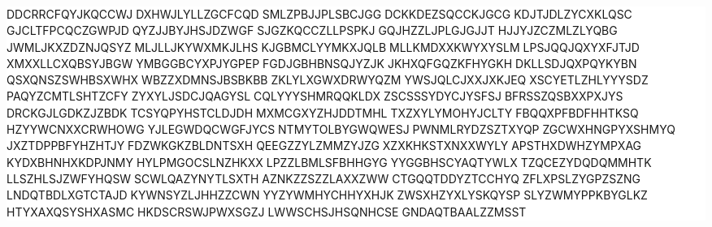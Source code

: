 DDCRRCFQYJKQCCWJ
DXHWJLYLLZGCFCQD
SMLZPBJJPLSBCJGG
DCKKDEZSQCCKJGCG
KDJTJDLZYCXKLQSC
GJCLTFPCQCZGWPJD
QYZJJBYJHSJDZWGF
SJGZKQCCZLLPSPKJ
GQJHZZLJPLGJGJJT
HJJYJZCZMLZLYQBG
JWMLJKXZDZNJQSYZ
MLJLLJKYWXMKJLHS
KJGBMCLYYMKXJQLB
MLLKMDXXKWYXYSLM
LPSJQQJQXYXFJTJD
XMXXLLCXQBSYJBGW
YMBGGBCYXPJYGPEP
FGDJGBHBNSQJYZJK
JKHXQFGQZKFHYGKH
DKLLSDJQXPQYKYBN
QSXQNSZSWHBSXWHX
WBZZXDMNSJBSBKBB
ZKLYLXGWXDRWYQZM
YWSJQLCJXXJXKJEQ
XSCYETLZHLYYYSDZ
PAQYZCMTLSHTZCFY
ZYXYLJSDCJQAGYSL
CQLYYYSHMRQQKLDX
ZSCSSSYDYCJYSFSJ
BFRSSZQSBXXPXJYS
DRCKGJLGDKZJZBDK
TCSYQPYHSTCLDJDH
MXMCGXYZHJDDTMHL
TXZXYLYMOHYJCLTY
FBQQXPFBDFHHTKSQ
HZYYWCNXXCRWHOWG
YJLEGWDQCWGFJYCS
NTMYTOLBYGWQWESJ
PWNMLRYDZSZTXYQP
ZGCWXHNGPYXSHMYQ
JXZTDPPBFYHZHTJY
FDZWKGKZBLDNTSXH
QEEGZZYLZMMZYJZG
XZXKHKSTXNXXWYLY
APSTHXDWHZYMPXAG
KYDXBHNHXKDPJNMY
HYLPMGOCSLNZHKXX
LPZZLBMLSFBHHGYG
YYGGBHSCYAQTYWLX
TZQCEZYDQDQMMHTK
LLSZHLSJZWFYHQSW
SCWLQAZYNYTLSXTH
AZNKZZSZZLAXXZWW
CTGQQTDDYZTCCHYQ
ZFLXPSLZYGPZSZNG
LNDQTBDLXGTCTAJD
KYWNSYZLJHHZZCWN
YYZYWMHYCHHYXHJK
ZWSXHZYXLYSKQYSP
SLYZWMYPPKBYGLKZ
HTYXAXQSYSHXASMC
HKDSCRSWJPWXSGZJ
LWWSCHSJHSQNHCSE
GNDAQTBAALZZMSST